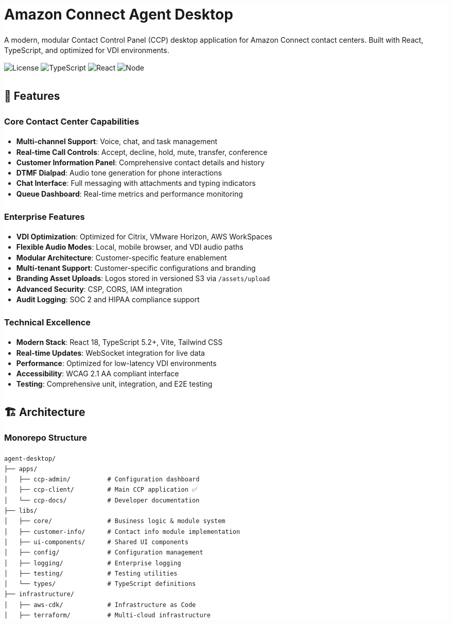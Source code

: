 # Amazon Connect Agent Desktop

A modern, modular Contact Control Panel (CCP) desktop application for Amazon Connect contact centers. Built with React, TypeScript, and optimized for VDI environments.

![License](https://img.shields.io/badge/license-MIT-blue.svg)
![TypeScript](https://img.shields.io/badge/TypeScript-5.2+-blue.svg)
![React](https://img.shields.io/badge/React-18+-blue.svg)
![Node](https://img.shields.io/badge/Node.js-20+-green.svg)

## 🌟 Features

### Core Contact Center Capabilities

- **Multi-channel Support**: Voice, chat, and task management
- **Real-time Call Controls**: Accept, decline, hold, mute, transfer, conference
- **Customer Information Panel**: Comprehensive contact details and history
- **DTMF Dialpad**: Audio tone generation for phone interactions
- **Chat Interface**: Full messaging with attachments and typing indicators
- **Queue Dashboard**: Real-time metrics and performance monitoring

### Enterprise Features

- **VDI Optimization**: Optimized for Citrix, VMware Horizon, AWS WorkSpaces
- **Flexible Audio Modes**: Local, mobile browser, and VDI audio paths
- **Modular Architecture**: Customer-specific feature enablement
- **Multi-tenant Support**: Customer-specific configurations and branding
- **Branding Asset Uploads**: Logos stored in versioned S3 via `/assets/upload`
- **Advanced Security**: CSP, CORS, IAM integration
- **Audit Logging**: SOC 2 and HIPAA compliance support

### Technical Excellence

- **Modern Stack**: React 18, TypeScript 5.2+, Vite, Tailwind CSS
- **Real-time Updates**: WebSocket integration for live data
- **Performance**: Optimized for low-latency VDI environments
- **Accessibility**: WCAG 2.1 AA compliant interface
- **Testing**: Comprehensive unit, integration, and E2E testing

## 🏗️ Architecture

### Monorepo Structure

```
agent-desktop/
├── apps/
│   ├── ccp-admin/          # Configuration dashboard
│   ├── ccp-client/         # Main CCP application ✅
│   └── ccp-docs/           # Developer documentation
├── libs/
│   ├── core/               # Business logic & module system
│   ├── customer-info/      # Contact info module implementation
│   ├── ui-components/      # Shared UI components
│   ├── config/             # Configuration management
│   ├── logging/            # Enterprise logging
│   ├── testing/            # Testing utilities
│   └── types/              # TypeScript definitions
├── infrastructure/
│   ├── aws-cdk/            # Infrastructure as Code
│   ├── terraform/          # Multi-cloud infrastructure
```